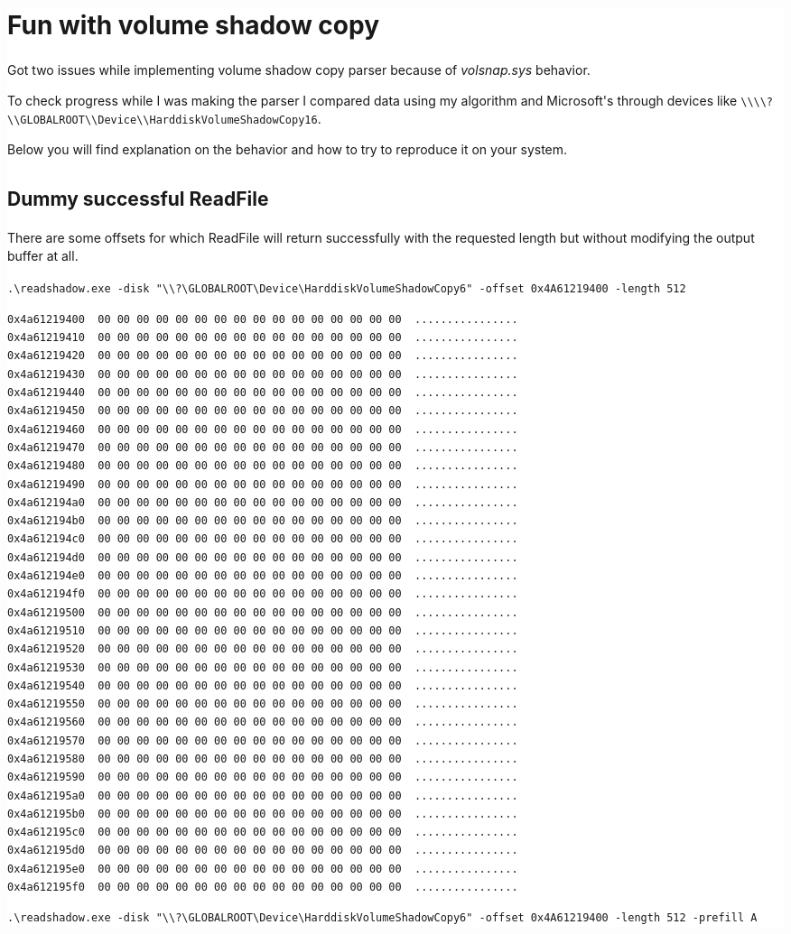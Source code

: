 # Fun with volume shadow copy

Got two issues while implementing volume shadow copy parser because of *volsnap.sys* behavior.

To check progress while I was making the parser I compared data using my algorithm and Microsoft's through devices like `\\\\?\\GLOBALROOT\\Device\\HarddiskVolumeShadowCopy16`.

Below you will find explanation on the behavior and how to try to reproduce it on your system.

## Dummy successful ReadFile
There are some offsets for which ReadFile will return successfully with the requested length but without modifying the output buffer at all.

`.\readshadow.exe -disk "\\?\GLOBALROOT\Device\HarddiskVolumeShadowCopy6" -offset 0x4A61219400 -length 512`

```
0x4a61219400  00 00 00 00 00 00 00 00 00 00 00 00 00 00 00 00  ................
0x4a61219410  00 00 00 00 00 00 00 00 00 00 00 00 00 00 00 00  ................
0x4a61219420  00 00 00 00 00 00 00 00 00 00 00 00 00 00 00 00  ................
0x4a61219430  00 00 00 00 00 00 00 00 00 00 00 00 00 00 00 00  ................
0x4a61219440  00 00 00 00 00 00 00 00 00 00 00 00 00 00 00 00  ................
0x4a61219450  00 00 00 00 00 00 00 00 00 00 00 00 00 00 00 00  ................
0x4a61219460  00 00 00 00 00 00 00 00 00 00 00 00 00 00 00 00  ................
0x4a61219470  00 00 00 00 00 00 00 00 00 00 00 00 00 00 00 00  ................
0x4a61219480  00 00 00 00 00 00 00 00 00 00 00 00 00 00 00 00  ................
0x4a61219490  00 00 00 00 00 00 00 00 00 00 00 00 00 00 00 00  ................
0x4a612194a0  00 00 00 00 00 00 00 00 00 00 00 00 00 00 00 00  ................
0x4a612194b0  00 00 00 00 00 00 00 00 00 00 00 00 00 00 00 00  ................
0x4a612194c0  00 00 00 00 00 00 00 00 00 00 00 00 00 00 00 00  ................
0x4a612194d0  00 00 00 00 00 00 00 00 00 00 00 00 00 00 00 00  ................
0x4a612194e0  00 00 00 00 00 00 00 00 00 00 00 00 00 00 00 00  ................
0x4a612194f0  00 00 00 00 00 00 00 00 00 00 00 00 00 00 00 00  ................
0x4a61219500  00 00 00 00 00 00 00 00 00 00 00 00 00 00 00 00  ................
0x4a61219510  00 00 00 00 00 00 00 00 00 00 00 00 00 00 00 00  ................
0x4a61219520  00 00 00 00 00 00 00 00 00 00 00 00 00 00 00 00  ................
0x4a61219530  00 00 00 00 00 00 00 00 00 00 00 00 00 00 00 00  ................
0x4a61219540  00 00 00 00 00 00 00 00 00 00 00 00 00 00 00 00  ................
0x4a61219550  00 00 00 00 00 00 00 00 00 00 00 00 00 00 00 00  ................
0x4a61219560  00 00 00 00 00 00 00 00 00 00 00 00 00 00 00 00  ................
0x4a61219570  00 00 00 00 00 00 00 00 00 00 00 00 00 00 00 00  ................
0x4a61219580  00 00 00 00 00 00 00 00 00 00 00 00 00 00 00 00  ................
0x4a61219590  00 00 00 00 00 00 00 00 00 00 00 00 00 00 00 00  ................
0x4a612195a0  00 00 00 00 00 00 00 00 00 00 00 00 00 00 00 00  ................
0x4a612195b0  00 00 00 00 00 00 00 00 00 00 00 00 00 00 00 00  ................
0x4a612195c0  00 00 00 00 00 00 00 00 00 00 00 00 00 00 00 00  ................
0x4a612195d0  00 00 00 00 00 00 00 00 00 00 00 00 00 00 00 00  ................
0x4a612195e0  00 00 00 00 00 00 00 00 00 00 00 00 00 00 00 00  ................
0x4a612195f0  00 00 00 00 00 00 00 00 00 00 00 00 00 00 00 00  ................
```

`.\readshadow.exe -disk "\\?\GLOBALROOT\Device\HarddiskVolumeShadowCopy6" -offset 0x4A61219400 -length 512 -prefill A`
